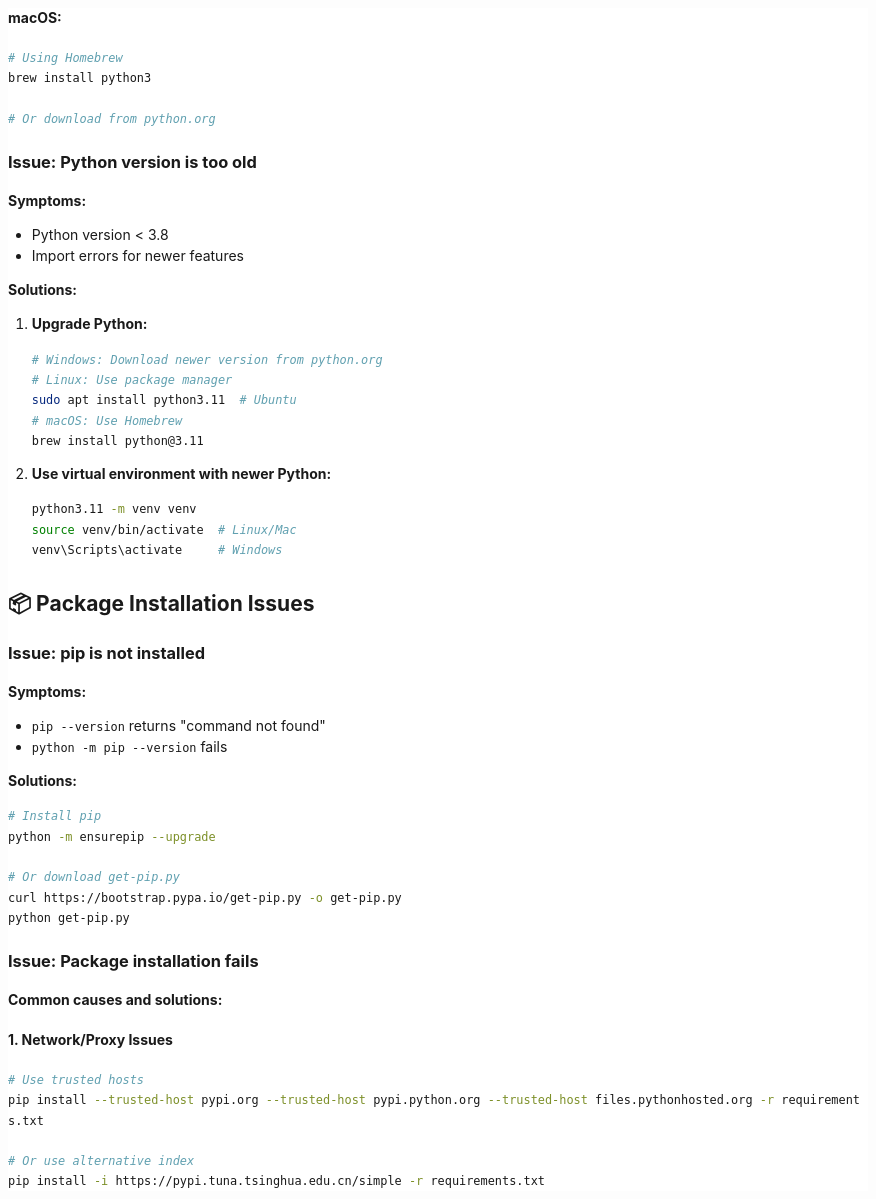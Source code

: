 #### macOS:
```bash
# Using Homebrew
brew install python3

# Or download from python.org
```

### Issue: Python version is too old

**Symptoms:**
- Python version < 3.8
- Import errors for newer features

**Solutions:**
1. **Upgrade Python:**
   ```bash
   # Windows: Download newer version from python.org
   # Linux: Use package manager
   sudo apt install python3.11  # Ubuntu
   # macOS: Use Homebrew
   brew install python@3.11
   ```

2. **Use virtual environment with newer Python:**
   ```bash
   python3.11 -m venv venv
   source venv/bin/activate  # Linux/Mac
   venv\Scripts\activate     # Windows
   ```

## 📦 Package Installation Issues

### Issue: pip is not installed

**Symptoms:**
- `pip --version` returns "command not found"
- `python -m pip --version` fails

**Solutions:**
```bash
# Install pip
python -m ensurepip --upgrade

# Or download get-pip.py
curl https://bootstrap.pypa.io/get-pip.py -o get-pip.py
python get-pip.py
```

### Issue: Package installation fails

**Common causes and solutions:**

#### 1. Network/Proxy Issues
```bash
# Use trusted hosts
pip install --trusted-host pypi.org --trusted-host pypi.python.org --trusted-host files.pythonhosted.org -r requirements.txt

# Or use alternative index
pip install -i https://pypi.tuna.tsinghua.edu.cn/simple -r requirements.txt
```
